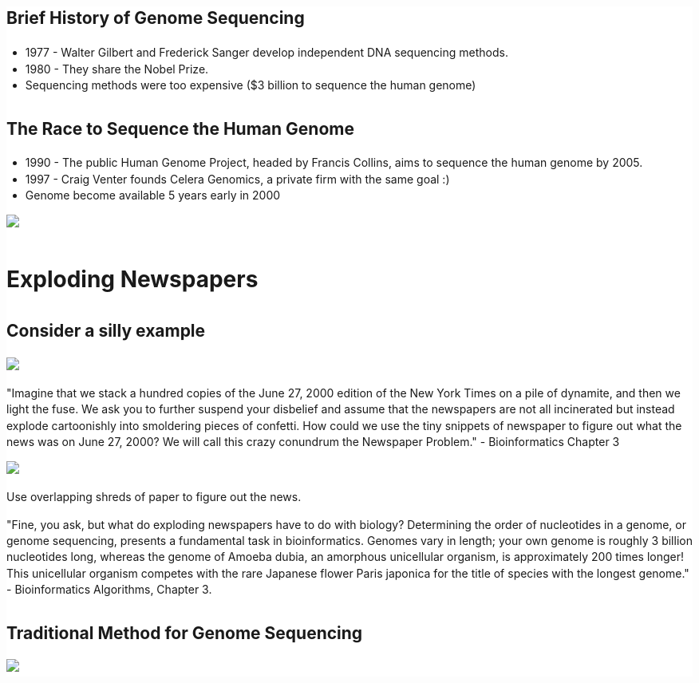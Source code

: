 

## Brief History of Genome Sequencing
* 1977 - Walter Gilbert and Frederick Sanger develop independent DNA sequencing methods.
* 1980 - They share the Nobel Prize.
* Sequencing methods were too expensive ($3 billion to sequence the human genome)



## The Race to Sequence the Human Genome
* 1990 - The public Human Genome Project, headed by Francis Collins, aims to sequence the human genome by 2005.
* 1997 - Craig Venter founds Celera Genomics, a private firm with the same goal :)
* Genome become available 5 years early in 2000



<img src="https://thumbs-prod.si-cdn.com/CZYSL1uFzN85JMfOk1XBKFSA9uI=/fit-in/1600x0/https://public-media.si-cdn.com/filer/f5/45/f545637b-13e4-42a8-927b-a1f59d326e0b/biogenome.jpg">



# Exploding Newspapers



## Consider a silly example
<img src="http://bioinformaticsalgorithms.com/images/Assembly/newspaper_blowup.png">



"Imagine that we stack a hundred copies of the June 27, 2000 edition of the New York Times on a pile of dynamite, and then we light the fuse. We ask you to further suspend your disbelief and assume that the newspapers are not all incinerated but instead explode cartoonishly into smoldering pieces of confetti. How could we use the tiny snippets of newspaper to figure out what the news was on June 27, 2000? We will call this crazy conundrum the Newspaper Problem." - Bioinformatics Chapter 3



<img src="http://bioinformaticsalgorithms.com/images/Assembly/overlapping_newspaper.png" width=400>

Use overlapping shreds of paper to figure out the news.

"Fine, you ask, but what do exploding newspapers have to do with biology? Determining the order of nucleotides in a genome, or genome sequencing, presents a fundamental task in bioinformatics. Genomes vary in length; your own genome is roughly 3 billion nucleotides long, whereas the genome of Amoeba dubia, an amorphous unicellular organism, is approximately 200 times longer! This unicellular organism competes with the rare Japanese flower Paris japonica for the title of species with the longest genome." - Bioinformatics Algorithms, Chapter 3.



## Traditional Method for Genome Sequencing

<img src="http://bioinformaticsalgorithms.com/images/Assembly/sequencing_overview.png">
